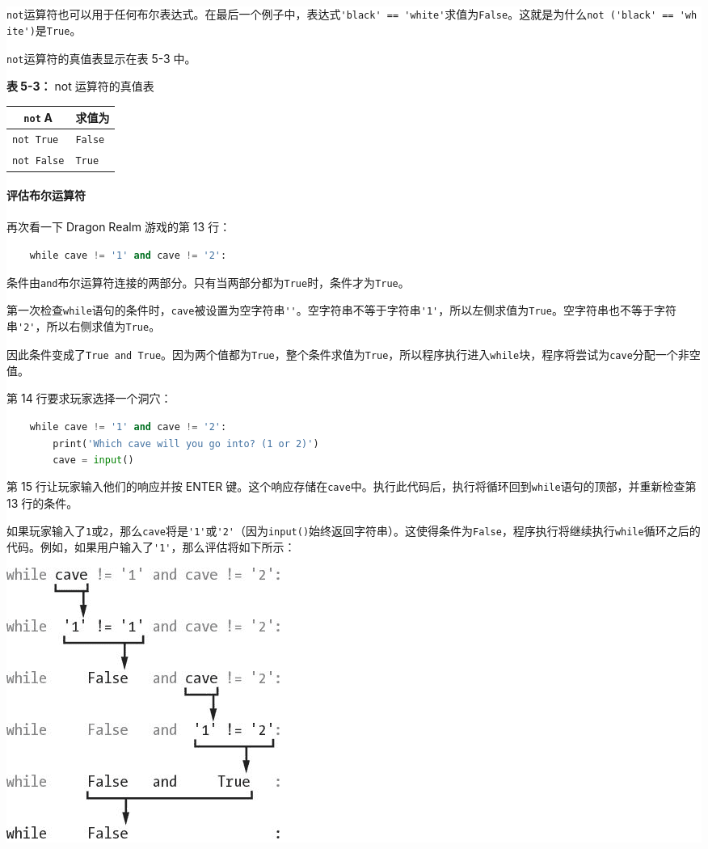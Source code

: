`not`运算符也可以用于任何布尔表达式。在最后一个例子中，表达式`'black' == 'white'`求值为`False`。这就是为什么`not ('black' == 'white')`是`True`。

`not`运算符的真值表显示在表 5-3 中。

**表 5-3：** not 运算符的真值表

| `not` **A** | **求值为** |
| --- | --- |
| `not True` | `False` |
| `not False` | `True` |

#### 评估布尔运算符

再次看一下 Dragon Realm 游戏的第 13 行：

```py
    while cave != '1' and cave != '2':
```

条件由`and`布尔运算符连接的两部分。只有当两部分都为`True`时，条件才为`True`。

第一次检查`while`语句的条件时，`cave`被设置为空字符串`''`。空字符串不等于字符串`'1'`，所以左侧求值为`True`。空字符串也不等于字符串`'2'`，所以右侧求值为`True`。

因此条件变成了`True and True`。因为两个值都为`True`，整个条件求值为`True`，所以程序执行进入`while`块，程序将尝试为`cave`分配一个非空值。

第 14 行要求玩家选择一个洞穴：

```py
    while cave != '1' and cave != '2':
        print('Which cave will you go into? (1 or 2)')
        cave = input()
```

第 15 行让玩家输入他们的响应并按 ENTER 键。这个响应存储在`cave`中。执行此代码后，执行将循环回到`while`语句的顶部，并重新检查第 13 行的条件。

如果玩家输入了`1`或`2`，那么`cave`将是`'1'`或`'2'`（因为`input()`始终返回字符串）。这使得条件为`False`，程序执行将继续执行`while`循环之后的代码。例如，如果用户输入了`'1'`，那么评估将如下所示：

![image](img/b16e60dc01da80b8bdb7fe24c777bfe9.png)
